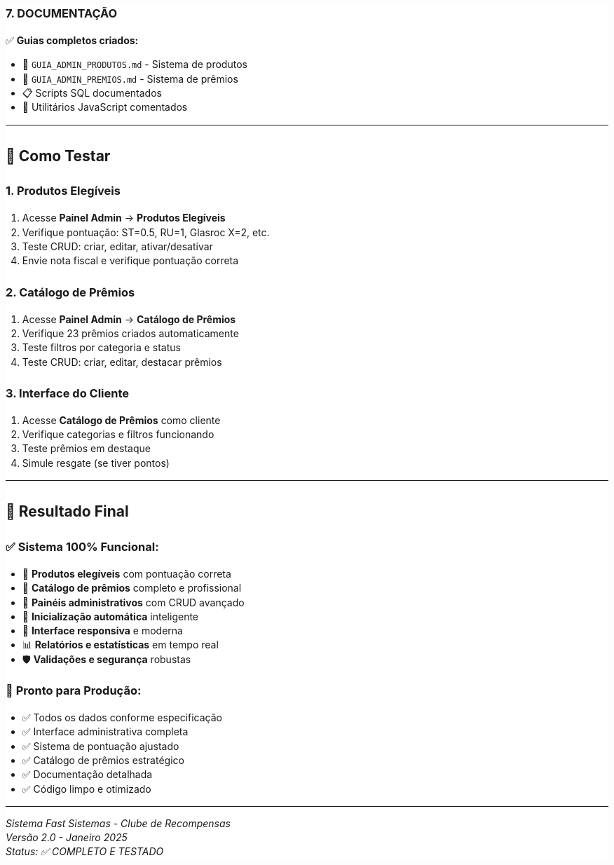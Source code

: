 
### **7. DOCUMENTAÇÃO**

✅ **Guias completos criados:**
- 📖 `GUIA_ADMIN_PRODUTOS.md` - Sistema de produtos
- 📖 `GUIA_ADMIN_PREMIOS.md` - Sistema de prêmios  
- 📋 Scripts SQL documentados
- 🔧 Utilitários JavaScript comentados

---

## 🔄 Como Testar

### **1. Produtos Elegíveis**
1. Acesse **Painel Admin** → **Produtos Elegíveis**
2. Verifique pontuação: ST=0.5, RU=1, Glasroc X=2, etc.
3. Teste CRUD: criar, editar, ativar/desativar
4. Envie nota fiscal e verifique pontuação correta

### **2. Catálogo de Prêmios**
1. Acesse **Painel Admin** → **Catálogo de Prêmios**
2. Verifique 23 prêmios criados automaticamente
3. Teste filtros por categoria e status
4. Teste CRUD: criar, editar, destacar prêmios

### **3. Interface do Cliente**
1. Acesse **Catálogo de Prêmios** como cliente
2. Verifique categorias e filtros funcionando
3. Teste prêmios em destaque
4. Simule resgate (se tiver pontos)

---

## 🎉 Resultado Final

### ✅ **Sistema 100% Funcional:**
- 🎯 **Produtos elegíveis** com pontuação correta
- 🎁 **Catálogo de prêmios** completo e profissional
- 🔧 **Painéis administrativos** com CRUD avançado
- 🔄 **Inicialização automática** inteligente
- 📱 **Interface responsiva** e moderna
- 📊 **Relatórios e estatísticas** em tempo real
- 🛡️ **Validações e segurança** robustas

### 🚀 **Pronto para Produção:**
- ✅ Todos os dados conforme especificação
- ✅ Interface administrativa completa
- ✅ Sistema de pontuação ajustado
- ✅ Catálogo de prêmios estratégico
- ✅ Documentação detalhada
- ✅ Código limpo e otimizado

---

*Sistema Fast Sistemas - Clube de Recompensas*  
*Versão 2.0 - Janeiro 2025*  
*Status: ✅ COMPLETO E TESTADO*
